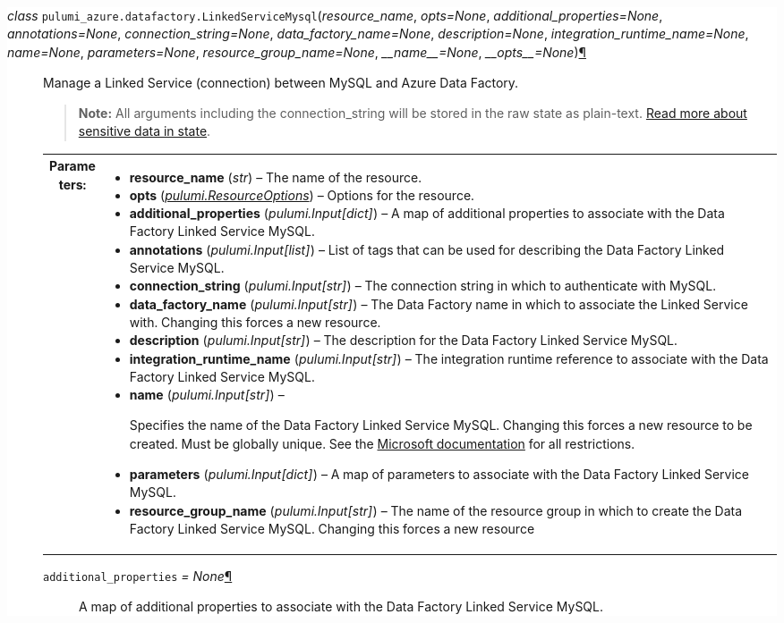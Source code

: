 </dd></dl>

<dl class="class">
<dt id="pulumi_azure.datafactory.LinkedServiceMysql">
<em class="property">class </em><code class="descclassname">pulumi_azure.datafactory.</code><code class="descname">LinkedServiceMysql</code><span class="sig-paren">(</span><em>resource_name</em>, <em>opts=None</em>, <em>additional_properties=None</em>, <em>annotations=None</em>, <em>connection_string=None</em>, <em>data_factory_name=None</em>, <em>description=None</em>, <em>integration_runtime_name=None</em>, <em>name=None</em>, <em>parameters=None</em>, <em>resource_group_name=None</em>, <em>__name__=None</em>, <em>__opts__=None</em><span class="sig-paren">)</span><a class="headerlink" href="#pulumi_azure.datafactory.LinkedServiceMysql" title="Permalink to this definition">¶</a></dt>
<dd><p>Manage a Linked Service (connection) between MySQL and Azure Data Factory.</p>
<blockquote>
<div><strong>Note:</strong> All arguments including the connection_string will be stored in the raw state as plain-text. <a class="reference external" href="https://www.terraform.io/docs/state/sensitive-data.html">Read more about sensitive data in state</a>.</div></blockquote>
<table class="docutils field-list" frame="void" rules="none">
<col class="field-name" />
<col class="field-body" />
<tbody valign="top">
<tr class="field-odd field"><th class="field-name">Parameters:</th><td class="field-body"><ul class="first last simple">
<li><strong>resource_name</strong> (<em>str</em>) – The name of the resource.</li>
<li><strong>opts</strong> (<a class="reference internal" href="../../pulumi/#pulumi.ResourceOptions" title="pulumi.ResourceOptions"><em>pulumi.ResourceOptions</em></a>) – Options for the resource.</li>
<li><strong>additional_properties</strong> (<em>pulumi.Input</em><em>[</em><em>dict</em><em>]</em>) – A map of additional properties to associate with the Data Factory Linked Service MySQL.</li>
<li><strong>annotations</strong> (<em>pulumi.Input</em><em>[</em><em>list</em><em>]</em>) – List of tags that can be used for describing the Data Factory Linked Service MySQL.</li>
<li><strong>connection_string</strong> (<em>pulumi.Input</em><em>[</em><em>str</em><em>]</em>) – The connection string in which to authenticate with MySQL.</li>
<li><strong>data_factory_name</strong> (<em>pulumi.Input</em><em>[</em><em>str</em><em>]</em>) – The Data Factory name in which to associate the Linked Service with. Changing this forces a new resource.</li>
<li><strong>description</strong> (<em>pulumi.Input</em><em>[</em><em>str</em><em>]</em>) – The description for the Data Factory Linked Service MySQL.</li>
<li><strong>integration_runtime_name</strong> (<em>pulumi.Input</em><em>[</em><em>str</em><em>]</em>) – The integration runtime reference to associate with the Data Factory Linked Service MySQL.</li>
<li><strong>name</strong> (<em>pulumi.Input</em><em>[</em><em>str</em><em>]</em>) – <p>Specifies the name of the Data Factory Linked Service MySQL. Changing this forces a new resource to be created. Must be globally unique. See the <a class="reference external" href="https://docs.microsoft.com/en-us/azure/data-factory/naming-rules">Microsoft documentation</a> for all restrictions.</p>
</li>
<li><strong>parameters</strong> (<em>pulumi.Input</em><em>[</em><em>dict</em><em>]</em>) – A map of parameters to associate with the Data Factory Linked Service MySQL.</li>
<li><strong>resource_group_name</strong> (<em>pulumi.Input</em><em>[</em><em>str</em><em>]</em>) – The name of the resource group in which to create the Data Factory Linked Service MySQL. Changing this forces a new resource</li>
</ul>
</td>
</tr>
</tbody>
</table>
<dl class="attribute">
<dt id="pulumi_azure.datafactory.LinkedServiceMysql.additional_properties">
<code class="descname">additional_properties</code><em class="property"> = None</em><a class="headerlink" href="#pulumi_azure.datafactory.LinkedServiceMysql.additional_properties" title="Permalink to this definition">¶</a></dt>
<dd><p>A map of additional properties to associate with the Data Factory Linked Service MySQL.</p>
</dd></dl>
